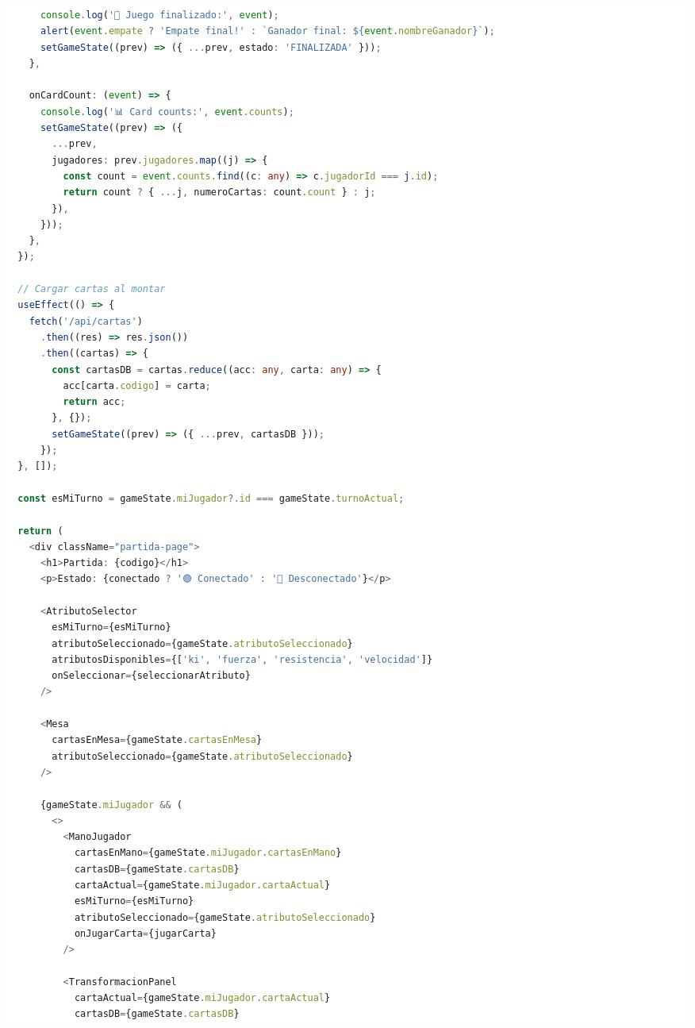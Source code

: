 ```typescript
      console.log('🎉 Juego finalizado:', event);
      alert(event.empate ? 'Empate final!' : `Ganador final: ${event.nombreGanador}`);
      setGameState((prev) => ({ ...prev, estado: 'FINALIZADA' }));
    },

    onCardCount: (event) => {
      console.log('📊 Card counts:', event.counts);
      setGameState((prev) => ({
        ...prev,
        jugadores: prev.jugadores.map((j) => {
          const count = event.counts.find((c: any) => c.jugadorId === j.id);
          return count ? { ...j, numeroCartas: count.count } : j;
        }),
      }));
    },
  });

  // Cargar cartas al montar
  useEffect(() => {
    fetch('/api/cartas')
      .then((res) => res.json())
      .then((cartas) => {
        const cartasDB = cartas.reduce((acc: any, carta: any) => {
          acc[carta.codigo] = carta;
          return acc;
        }, {});
        setGameState((prev) => ({ ...prev, cartasDB }));
      });
  }, []);

  const esMiTurno = gameState.miJugador?.id === gameState.turnoActual;

  return (
    <div className="partida-page">
      <h1>Partida: {codigo}</h1>
      <p>Estado: {conectado ? '🟢 Conectado' : '🔴 Desconectado'}</p>

      <AtributoSelector
        esMiTurno={esMiTurno}
        atributoSeleccionado={gameState.atributoSeleccionado}
        atributosDisponibles={['ki', 'fuerza', 'resistencia', 'velocidad']}
        onSeleccionar={seleccionarAtributo}
      />

      <Mesa
        cartasEnMesa={gameState.cartasEnMesa}
        atributoSeleccionado={gameState.atributoSeleccionado}
      />

      {gameState.miJugador && (
        <>
          <ManoJugador
            cartasEnMano={gameState.miJugador.cartasEnMano}
            cartasDB={gameState.cartasDB}
            cartaActual={gameState.miJugador.cartaActual}
            esMiTurno={esMiTurno}
            atributoSeleccionado={gameState.atributoSeleccionado}
            onJugarCarta={jugarCarta}
          />

          <TransformacionPanel
            cartaActual={gameState.miJugador.cartaActual}
            cartasDB={gameState.cartasDB}
```